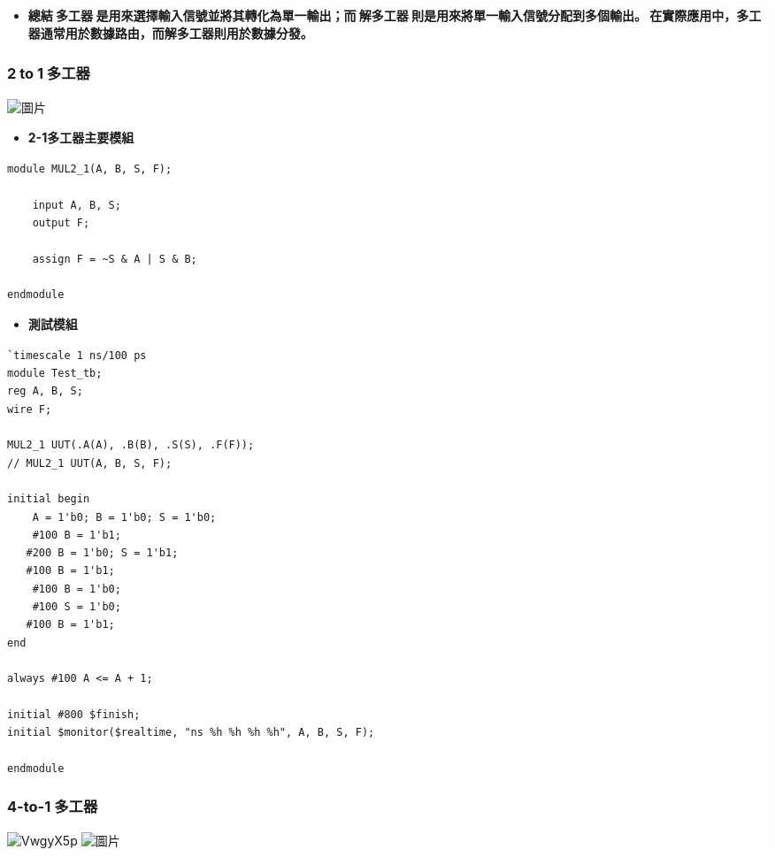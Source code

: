 - **總結
    多工器 是用來選擇輸入信號並將其轉化為單一輸出；而 解多工器 則是用來將單一輸入信號分配到多個輸出。
    在實際應用中，多工器通常用於數據路由，而解多工器則用於數據分發。**

### 2 to 1 多工器
![圖片](https://hackmd.io/_uploads/SkJlWgHWyg.png)

- **2-1多工器主要模組**
```verilog=1
module MUL2_1(A, B, S, F);

	input A, B, S;
	output F;
	
	assign F = ~S & A | S & B;

endmodule
```

- **測試模組**
```verilog=1
`timescale 1 ns/100 ps
module Test_tb;
reg A, B, S;
wire F;

MUL2_1 UUT(.A(A), .B(B), .S(S), .F(F));
// MUL2_1 UUT(A, B, S, F);

initial begin
	A = 1'b0; B = 1'b0; S = 1'b0;
	#100 B = 1'b1;
   #200 B = 1'b0; S = 1'b1;
   #100 B = 1'b1;
	#100 B = 1'b0;
	#100 S = 1'b0;
   #100 B = 1'b1; 	
end

always #100 A <= A + 1;  

initial #800 $finish;
initial $monitor($realtime, "ns %h %h %h %h", A, B, S, F);  

endmodule
```

### 4-to-1 多工器

![VwgyX5p](https://hackmd.io/_uploads/rkf4fer-1l.png)
![圖片](https://hackmd.io/_uploads/BkRHfxSWye.png)

